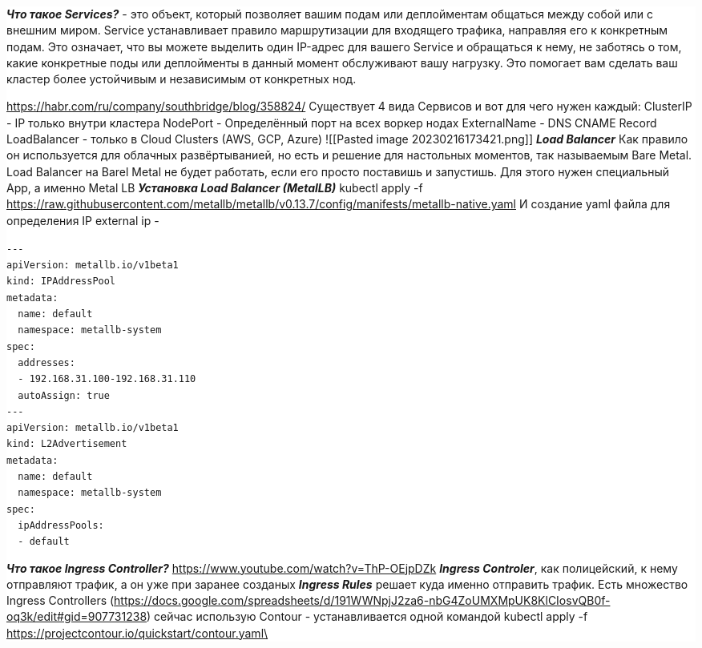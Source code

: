 ***Что такое Services?*** - это объект, который позволяет вашим подам или деплойментам общаться между собой или с внешним миром. Service устанавливает правило маршрутизации для входящего трафика, направляя его к конкретным подам. Это означает, что вы можете выделить один IP-адрес для вашего Service и обращаться к нему, не заботясь о том, какие конкретные поды или деплойменты в данный момент обслуживают вашу нагрузку. Это помогает вам сделать ваш кластер более устойчивым и независимым от конкретных нод.

https://habr.com/ru/company/southbridge/blog/358824/
Существует 4 вида Сервисов и вот для чего нужен каждый: 
ClusterIP - IP только внутри кластера 
NodePort - Определённый порт на всех воркер нодах 
ExternalName - DNS CNAME Record 
LoadBalancer - только в Cloud Clusters (AWS, GCP, Azure)
![[Pasted image 20230216173421.png]]
***Load Balancer***
Как правило он используется для облачных развёртыванией, но есть и решение для настольных моментов, так называемым Bare Metal. Load Balancer на Barel Metal не будет работать, если его просто поставишь и запустишь. Для этого нужен специальный App, а именно Metal LB
***Установка Load Balancer (MetalLB)***
kubectl apply -f https://raw.githubusercontent.com/metallb/metallb/v0.13.7/config/manifests/metallb-native.yaml
И создание yaml файла для определения IP external ip -
```bash
---
apiVersion: metallb.io/v1beta1
kind: IPAddressPool
metadata:
  name: default
  namespace: metallb-system
spec:
  addresses:
  - 192.168.31.100-192.168.31.110
  autoAssign: true
---
apiVersion: metallb.io/v1beta1
kind: L2Advertisement
metadata:
  name: default
  namespace: metallb-system
spec:
  ipAddressPools:
  - default
```

***Что такое Ingress Controller?***
https://www.youtube.com/watch?v=ThP-OEjpDZk
***Ingress Controler***, как полицейский, к нему отправляют трафик, а он уже при заранее созданых ***Ingress Rules*** решает куда именно отправить трафик. 
Есть множество Ingress Controllers (https://docs.google.com/spreadsheets/d/191WWNpjJ2za6-nbG4ZoUMXMpUK8KlCIosvQB0f-oq3k/edit#gid=907731238) сейчас использую Contour - устанавливается одной командой 
	kubectl apply -f https://projectcontour.io/quickstart/contour.yaml\
